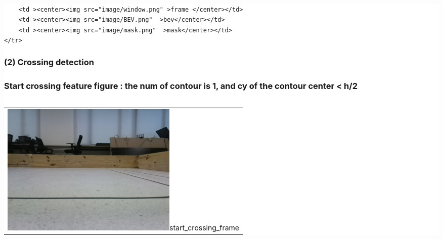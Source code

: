        <td ><center><img src="image/window.png" >frame </center></td>
        <td ><center><img src="image/BEV.png"  >bev</center></td>
        <td ><center><img src="image/mask.png"  >mask</center></td>
    </tr>
<table>

### (2) Crossing detection
###  Start crossing feature figure : the num of contour is 1, and cy of the contour center < h/2
<table>
    <tr>
        <td ><center><img src="image/cross1_window.png" >start_crossing_frame </center></td>